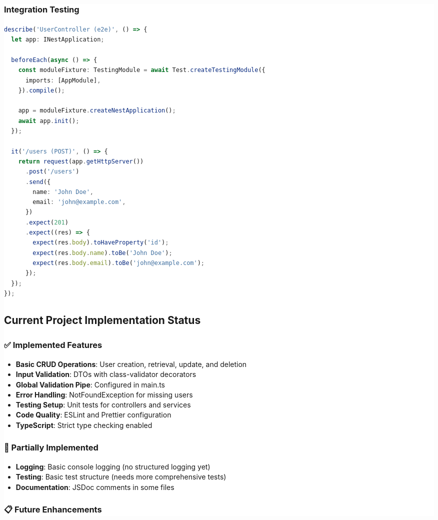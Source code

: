 ### Integration Testing

```typescript
describe('UserController (e2e)', () => {
  let app: INestApplication;

  beforeEach(async () => {
    const moduleFixture: TestingModule = await Test.createTestingModule({
      imports: [AppModule],
    }).compile();

    app = moduleFixture.createNestApplication();
    await app.init();
  });

  it('/users (POST)', () => {
    return request(app.getHttpServer())
      .post('/users')
      .send({
        name: 'John Doe',
        email: 'john@example.com',
      })
      .expect(201)
      .expect((res) => {
        expect(res.body).toHaveProperty('id');
        expect(res.body.name).toBe('John Doe');
        expect(res.body.email).toBe('john@example.com');
      });
  });
});
```

## Current Project Implementation Status

### ✅ Implemented Features

- **Basic CRUD Operations**: User creation, retrieval, update, and deletion
- **Input Validation**: DTOs with class-validator decorators
- **Global Validation Pipe**: Configured in main.ts
- **Error Handling**: NotFoundException for missing users
- **Testing Setup**: Unit tests for controllers and services
- **Code Quality**: ESLint and Prettier configuration
- **TypeScript**: Strict type checking enabled

### 🚧 Partially Implemented

- **Logging**: Basic console logging (no structured logging yet)
- **Testing**: Basic test structure (needs more comprehensive tests)
- **Documentation**: JSDoc comments in some files

### 📋 Future Enhancements
